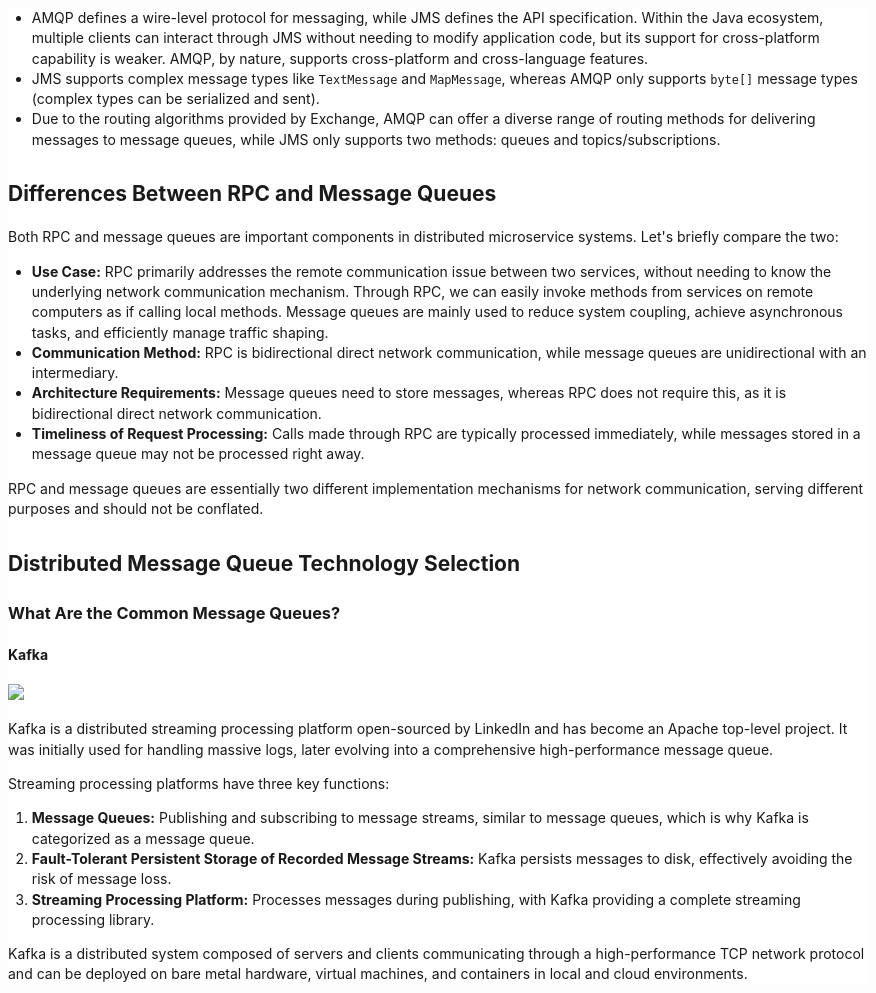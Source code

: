 - AMQP defines a wire-level protocol for messaging, while JMS defines the API specification. Within the Java ecosystem, multiple clients can interact through JMS without needing to modify application code, but its support for cross-platform capability is weaker. AMQP, by nature, supports cross-platform and cross-language features.
- JMS supports complex message types like `TextMessage` and `MapMessage`, whereas AMQP only supports `byte[]` message types (complex types can be serialized and sent).
- Due to the routing algorithms provided by Exchange, AMQP can offer a diverse range of routing methods for delivering messages to message queues, while JMS only supports two methods: queues and topics/subscriptions.

## Differences Between RPC and Message Queues

Both RPC and message queues are important components in distributed microservice systems. Let's briefly compare the two:

- **Use Case:** RPC primarily addresses the remote communication issue between two services, without needing to know the underlying network communication mechanism. Through RPC, we can easily invoke methods from services on remote computers as if calling local methods. Message queues are mainly used to reduce system coupling, achieve asynchronous tasks, and efficiently manage traffic shaping.
- **Communication Method:** RPC is bidirectional direct network communication, while message queues are unidirectional with an intermediary.
- **Architecture Requirements:** Message queues need to store messages, whereas RPC does not require this, as it is bidirectional direct network communication.
- **Timeliness of Request Processing:** Calls made through RPC are typically processed immediately, while messages stored in a message queue may not be processed right away.

RPC and message queues are essentially two different implementation mechanisms for network communication, serving different purposes and should not be conflated.

## Distributed Message Queue Technology Selection

### What Are the Common Message Queues?

#### Kafka

![](https://oss.javaguide.cn/github/javaguide/high-performance/message-queue/kafka-logo.png)

Kafka is a distributed streaming processing platform open-sourced by LinkedIn and has become an Apache top-level project. It was initially used for handling massive logs, later evolving into a comprehensive high-performance message queue.

Streaming processing platforms have three key functions:

1. **Message Queues:** Publishing and subscribing to message streams, similar to message queues, which is why Kafka is categorized as a message queue.
1. **Fault-Tolerant Persistent Storage of Recorded Message Streams:** Kafka persists messages to disk, effectively avoiding the risk of message loss.
1. **Streaming Processing Platform:** Processes messages during publishing, with Kafka providing a complete streaming processing library.

Kafka is a distributed system composed of servers and clients communicating through a high-performance TCP network protocol and can be deployed on bare metal hardware, virtual machines, and containers in local and cloud environments.
